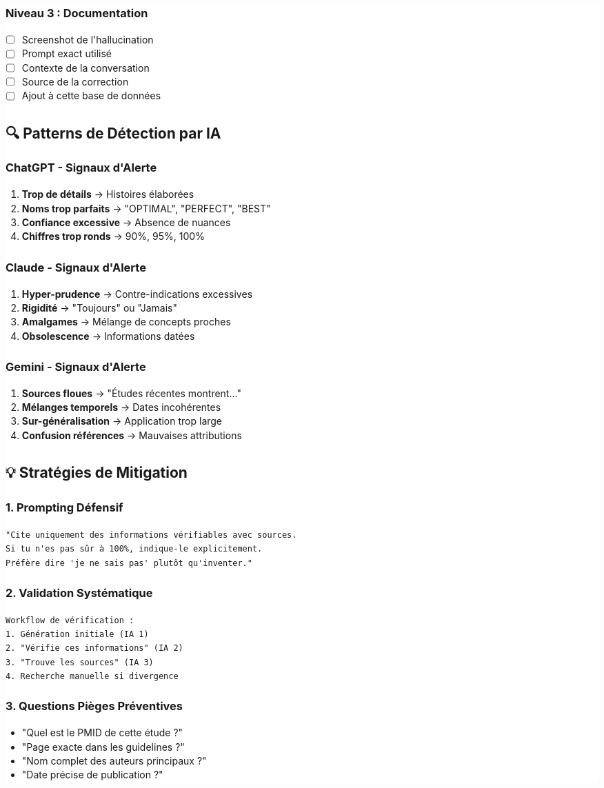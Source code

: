### Niveau 3 : Documentation
- [ ] Screenshot de l'hallucination
- [ ] Prompt exact utilisé
- [ ] Contexte de la conversation
- [ ] Source de la correction
- [ ] Ajout à cette base de données

## 🔍 Patterns de Détection par IA

### ChatGPT - Signaux d'Alerte
1. **Trop de détails** → Histoires élaborées
2. **Noms trop parfaits** → "OPTIMAL", "PERFECT", "BEST"
3. **Confiance excessive** → Absence de nuances
4. **Chiffres trop ronds** → 90%, 95%, 100%

### Claude - Signaux d'Alerte  
1. **Hyper-prudence** → Contre-indications excessives
2. **Rigidité** → "Toujours" ou "Jamais"
3. **Amalgames** → Mélange de concepts proches
4. **Obsolescence** → Informations datées

### Gemini - Signaux d'Alerte
1. **Sources floues** → "Études récentes montrent..."
2. **Mélanges temporels** → Dates incohérentes
3. **Sur-généralisation** → Application trop large
4. **Confusion références** → Mauvaises attributions

## 💡 Stratégies de Mitigation

### 1. Prompting Défensif
```
"Cite uniquement des informations vérifiables avec sources.
Si tu n'es pas sûr à 100%, indique-le explicitement.
Préfère dire 'je ne sais pas' plutôt qu'inventer."
```

### 2. Validation Systématique
```
Workflow de vérification :
1. Génération initiale (IA 1)
2. "Vérifie ces informations" (IA 2)  
3. "Trouve les sources" (IA 3)
4. Recherche manuelle si divergence
```

### 3. Questions Pièges Préventives
- "Quel est le PMID de cette étude ?"
- "Page exacte dans les guidelines ?"
- "Nom complet des auteurs principaux ?"
- "Date précise de publication ?"
